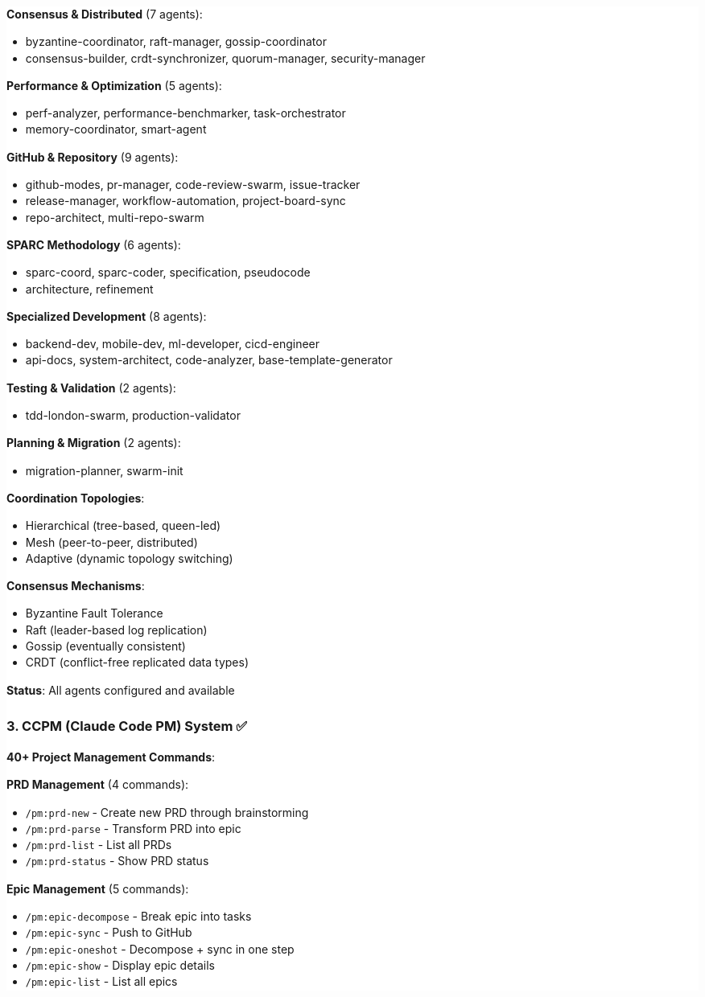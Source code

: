 **Consensus & Distributed** (7 agents):
- byzantine-coordinator, raft-manager, gossip-coordinator
- consensus-builder, crdt-synchronizer, quorum-manager, security-manager

**Performance & Optimization** (5 agents):
- perf-analyzer, performance-benchmarker, task-orchestrator
- memory-coordinator, smart-agent

**GitHub & Repository** (9 agents):
- github-modes, pr-manager, code-review-swarm, issue-tracker
- release-manager, workflow-automation, project-board-sync
- repo-architect, multi-repo-swarm

**SPARC Methodology** (6 agents):
- sparc-coord, sparc-coder, specification, pseudocode
- architecture, refinement

**Specialized Development** (8 agents):
- backend-dev, mobile-dev, ml-developer, cicd-engineer
- api-docs, system-architect, code-analyzer, base-template-generator

**Testing & Validation** (2 agents):
- tdd-london-swarm, production-validator

**Planning & Migration** (2 agents):
- migration-planner, swarm-init

**Coordination Topologies**:
- Hierarchical (tree-based, queen-led)
- Mesh (peer-to-peer, distributed)
- Adaptive (dynamic topology switching)

**Consensus Mechanisms**:
- Byzantine Fault Tolerance
- Raft (leader-based log replication)
- Gossip (eventually consistent)
- CRDT (conflict-free replicated data types)

**Status**: All agents configured and available

### 3. CCPM (Claude Code PM) System ✅

**40+ Project Management Commands**:

**PRD Management** (4 commands):
- `/pm:prd-new` - Create new PRD through brainstorming
- `/pm:prd-parse` - Transform PRD into epic
- `/pm:prd-list` - List all PRDs
- `/pm:prd-status` - Show PRD status

**Epic Management** (5 commands):
- `/pm:epic-decompose` - Break epic into tasks
- `/pm:epic-sync` - Push to GitHub
- `/pm:epic-oneshot` - Decompose + sync in one step
- `/pm:epic-show` - Display epic details
- `/pm:epic-list` - List all epics
